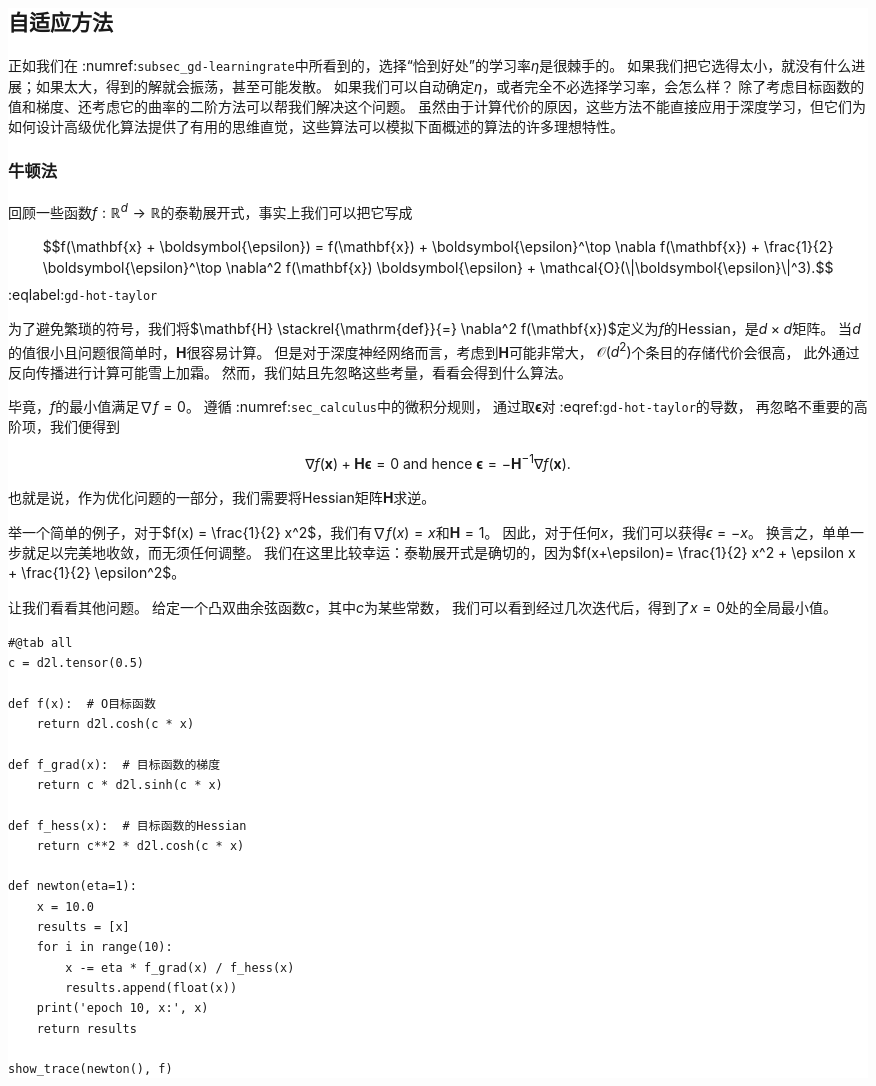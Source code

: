 ## 自适应方法

正如我们在 :numref:`subsec_gd-learningrate`中所看到的，选择“恰到好处”的学习率$\eta$是很棘手的。
如果我们把它选得太小，就没有什么进展；如果太大，得到的解就会振荡，甚至可能发散。
如果我们可以自动确定$\eta$，或者完全不必选择学习率，会怎么样？
除了考虑目标函数的值和梯度、还考虑它的曲率的二阶方法可以帮我们解决这个问题。
虽然由于计算代价的原因，这些方法不能直接应用于深度学习，但它们为如何设计高级优化算法提供了有用的思维直觉，这些算法可以模拟下面概述的算法的许多理想特性。

### 牛顿法

回顾一些函数$f: \mathbb{R}^d \rightarrow \mathbb{R}$的泰勒展开式，事实上我们可以把它写成

$$f(\mathbf{x} + \boldsymbol{\epsilon}) = f(\mathbf{x}) + \boldsymbol{\epsilon}^\top \nabla f(\mathbf{x}) + \frac{1}{2} \boldsymbol{\epsilon}^\top \nabla^2 f(\mathbf{x}) \boldsymbol{\epsilon} + \mathcal{O}(\|\boldsymbol{\epsilon}\|^3).$$
:eqlabel:`gd-hot-taylor`

为了避免繁琐的符号，我们将$\mathbf{H} \stackrel{\mathrm{def}}{=} \nabla^2 f(\mathbf{x})$定义为$f$的Hessian，是$d \times d$矩阵。
当$d$的值很小且问题很简单时，$\mathbf{H}$很容易计算。
但是对于深度神经网络而言，考虑到$\mathbf{H}$可能非常大，
$\mathcal{O}(d^2)$个条目的存储代价会很高，
此外通过反向传播进行计算可能雪上加霜。
然而，我们姑且先忽略这些考量，看看会得到什么算法。

毕竟，$f$的最小值满足$\nabla f = 0$。
遵循 :numref:`sec_calculus`中的微积分规则，
通过取$\boldsymbol{\epsilon}$对 :eqref:`gd-hot-taylor`的导数，
再忽略不重要的高阶项，我们便得到

$$\nabla f(\mathbf{x}) + \mathbf{H} \boldsymbol{\epsilon} = 0 \text{ and hence }
\boldsymbol{\epsilon} = -\mathbf{H}^{-1} \nabla f(\mathbf{x}).$$

也就是说，作为优化问题的一部分，我们需要将Hessian矩阵$\mathbf{H}$求逆。

举一个简单的例子，对于$f(x) = \frac{1}{2} x^2$，我们有$\nabla f(x) = x$和$\mathbf{H} = 1$。
因此，对于任何$x$，我们可以获得$\epsilon = -x$。
换言之，单单一步就足以完美地收敛，而无须任何调整。
我们在这里比较幸运：泰勒展开式是确切的，因为$f(x+\epsilon)= \frac{1}{2} x^2 + \epsilon x + \frac{1}{2} \epsilon^2$。

让我们看看其他问题。
给定一个凸双曲余弦函数$c$，其中$c$为某些常数，
我们可以看到经过几次迭代后，得到了$x=0$处的全局最小值。

```{.python .input}
#@tab all
c = d2l.tensor(0.5)

def f(x):  # O目标函数
    return d2l.cosh(c * x)

def f_grad(x):  # 目标函数的梯度
    return c * d2l.sinh(c * x)

def f_hess(x):  # 目标函数的Hessian
    return c**2 * d2l.cosh(c * x)

def newton(eta=1):
    x = 10.0
    results = [x]
    for i in range(10):
        x -= eta * f_grad(x) / f_hess(x)
        results.append(float(x))
    print('epoch 10, x:', x)
    return results

show_trace(newton(), f)
```